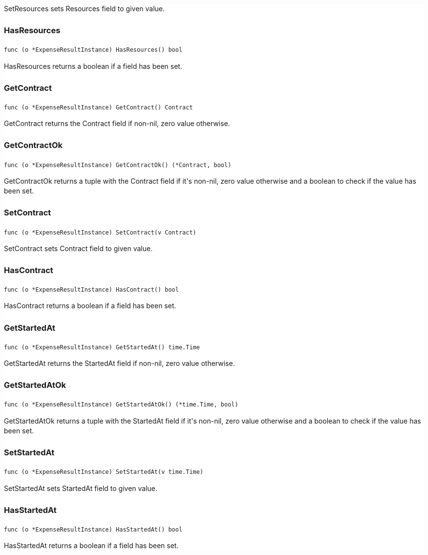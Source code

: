 SetResources sets Resources field to given value.

### HasResources

`func (o *ExpenseResultInstance) HasResources() bool`

HasResources returns a boolean if a field has been set.

### GetContract

`func (o *ExpenseResultInstance) GetContract() Contract`

GetContract returns the Contract field if non-nil, zero value otherwise.

### GetContractOk

`func (o *ExpenseResultInstance) GetContractOk() (*Contract, bool)`

GetContractOk returns a tuple with the Contract field if it's non-nil, zero value otherwise
and a boolean to check if the value has been set.

### SetContract

`func (o *ExpenseResultInstance) SetContract(v Contract)`

SetContract sets Contract field to given value.

### HasContract

`func (o *ExpenseResultInstance) HasContract() bool`

HasContract returns a boolean if a field has been set.

### GetStartedAt

`func (o *ExpenseResultInstance) GetStartedAt() time.Time`

GetStartedAt returns the StartedAt field if non-nil, zero value otherwise.

### GetStartedAtOk

`func (o *ExpenseResultInstance) GetStartedAtOk() (*time.Time, bool)`

GetStartedAtOk returns a tuple with the StartedAt field if it's non-nil, zero value otherwise
and a boolean to check if the value has been set.

### SetStartedAt

`func (o *ExpenseResultInstance) SetStartedAt(v time.Time)`

SetStartedAt sets StartedAt field to given value.

### HasStartedAt

`func (o *ExpenseResultInstance) HasStartedAt() bool`

HasStartedAt returns a boolean if a field has been set.
